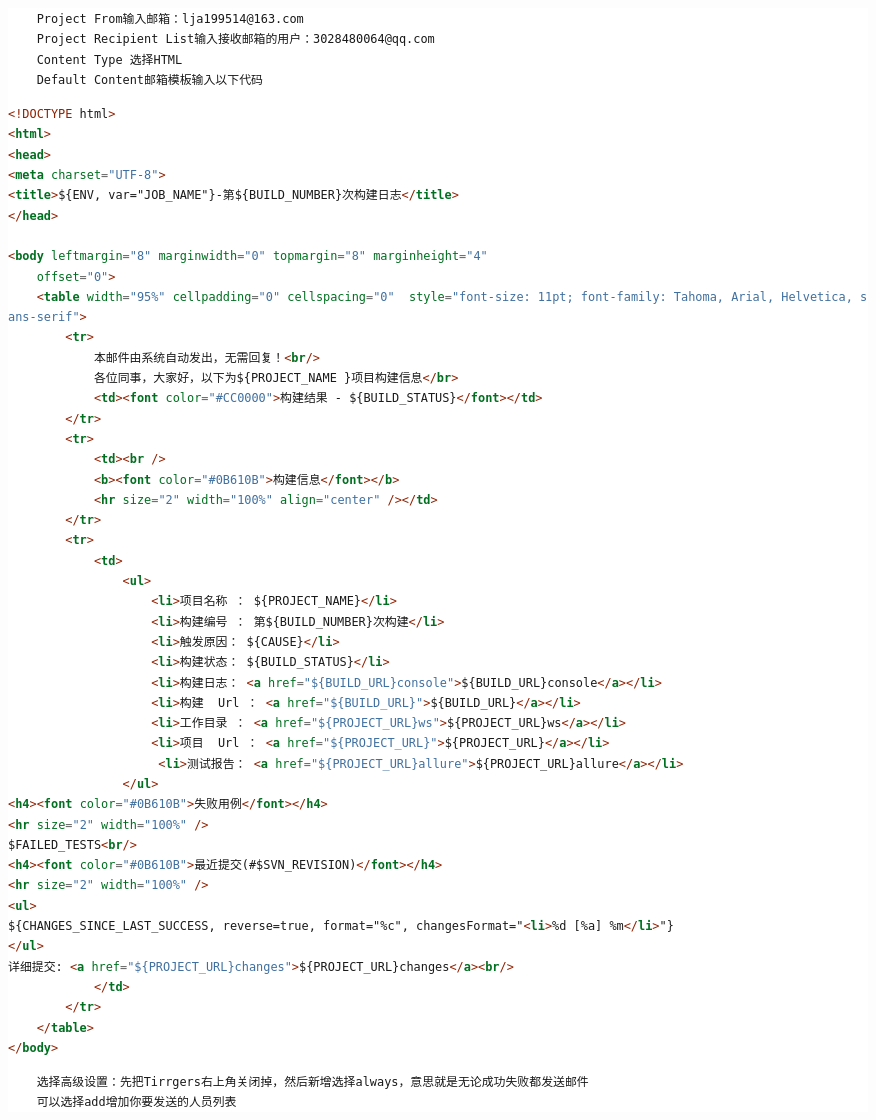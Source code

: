         Project From输入邮箱：lja199514@163.com
       	Project Recipient List输入接收邮箱的用户：3028480064@qq.com
        Content Type 选择HTML
       	Default Content邮箱模板输入以下代码
       	
```html
<!DOCTYPE html>    
<html>    
<head>    
<meta charset="UTF-8">    
<title>${ENV, var="JOB_NAME"}-第${BUILD_NUMBER}次构建日志</title>    
</head>    
    
<body leftmargin="8" marginwidth="0" topmargin="8" marginheight="4"    
    offset="0">    
    <table width="95%" cellpadding="0" cellspacing="0"  style="font-size: 11pt; font-family: Tahoma, Arial, Helvetica, sans-serif">    
        <tr>    
            本邮件由系统自动发出，无需回复！<br/>            
            各位同事，大家好，以下为${PROJECT_NAME }项目构建信息</br> 
            <td><font color="#CC0000">构建结果 - ${BUILD_STATUS}</font></td>   
        </tr>    
        <tr>    
            <td><br />    
            <b><font color="#0B610B">构建信息</font></b>    
            <hr size="2" width="100%" align="center" /></td>    
        </tr>    
        <tr>    
            <td>    
                <ul>    
                    <li>项目名称 ： ${PROJECT_NAME}</li>    
                    <li>构建编号 ： 第${BUILD_NUMBER}次构建</li>    
                    <li>触发原因： ${CAUSE}</li>    
                    <li>构建状态： ${BUILD_STATUS}</li>    
                    <li>构建日志： <a href="${BUILD_URL}console">${BUILD_URL}console</a></li>    
                    <li>构建  Url ： <a href="${BUILD_URL}">${BUILD_URL}</a></li>    
                    <li>工作目录 ： <a href="${PROJECT_URL}ws">${PROJECT_URL}ws</a></li>    
                    <li>项目  Url ： <a href="${PROJECT_URL}">${PROJECT_URL}</a></li>    
                     <li>测试报告： <a href="${PROJECT_URL}allure">${PROJECT_URL}allure</a></li> 
                </ul>    
<h4><font color="#0B610B">失败用例</font></h4>
<hr size="2" width="100%" />
$FAILED_TESTS<br/>
<h4><font color="#0B610B">最近提交(#$SVN_REVISION)</font></h4>
<hr size="2" width="100%" />
<ul>
${CHANGES_SINCE_LAST_SUCCESS, reverse=true, format="%c", changesFormat="<li>%d [%a] %m</li>"}
</ul>
详细提交: <a href="${PROJECT_URL}changes">${PROJECT_URL}changes</a><br/>
            </td>    
        </tr>    
    </table>    
</body>  
```
        选择高级设置：先把Tirrgers右上角关闭掉，然后新增选择always，意思就是无论成功失败都发送邮件
        可以选择add增加你要发送的人员列表
        